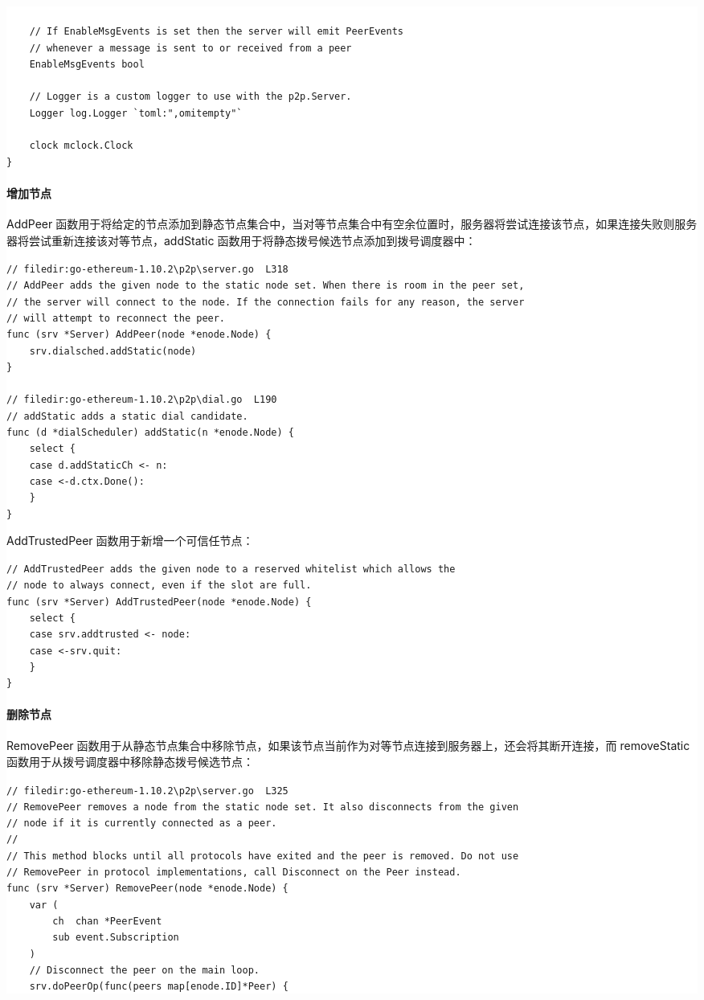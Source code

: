 ```plain

    // If EnableMsgEvents is set then the server will emit PeerEvents
    // whenever a message is sent to or received from a peer
    EnableMsgEvents bool

    // Logger is a custom logger to use with the p2p.Server.
    Logger log.Logger `toml:",omitempty"`

    clock mclock.Clock
}
```

#### 增加节点

AddPeer 函数用于将给定的节点添加到静态节点集合中，当对等节点集合中有空余位置时，服务器将尝试连接该节点，如果连接失败则服务器将尝试重新连接该对等节点，addStatic 函数用于将静态拨号候选节点添加到拨号调度器中：

```plain
// filedir:go-ethereum-1.10.2\p2p\server.go  L318
// AddPeer adds the given node to the static node set. When there is room in the peer set,
// the server will connect to the node. If the connection fails for any reason, the server
// will attempt to reconnect the peer.
func (srv *Server) AddPeer(node *enode.Node) {
    srv.dialsched.addStatic(node)
}

// filedir:go-ethereum-1.10.2\p2p\dial.go  L190
// addStatic adds a static dial candidate.
func (d *dialScheduler) addStatic(n *enode.Node) {
    select {
    case d.addStaticCh <- n:
    case <-d.ctx.Done():
    }
}
```

AddTrustedPeer 函数用于新增一个可信任节点：

```plain
// AddTrustedPeer adds the given node to a reserved whitelist which allows the
// node to always connect, even if the slot are full.
func (srv *Server) AddTrustedPeer(node *enode.Node) {
    select {
    case srv.addtrusted <- node:
    case <-srv.quit:
    }
}
```

#### 删除节点

RemovePeer 函数用于从静态节点集合中移除节点，如果该节点当前作为对等节点连接到服务器上，还会将其断开连接，而 removeStatic 函数用于从拨号调度器中移除静态拨号候选节点：

```plain
// filedir:go-ethereum-1.10.2\p2p\server.go  L325
// RemovePeer removes a node from the static node set. It also disconnects from the given
// node if it is currently connected as a peer.
//
// This method blocks until all protocols have exited and the peer is removed. Do not use
// RemovePeer in protocol implementations, call Disconnect on the Peer instead.
func (srv *Server) RemovePeer(node *enode.Node) {
    var (
        ch  chan *PeerEvent
        sub event.Subscription
    )
    // Disconnect the peer on the main loop.
    srv.doPeerOp(func(peers map[enode.ID]*Peer) {
```